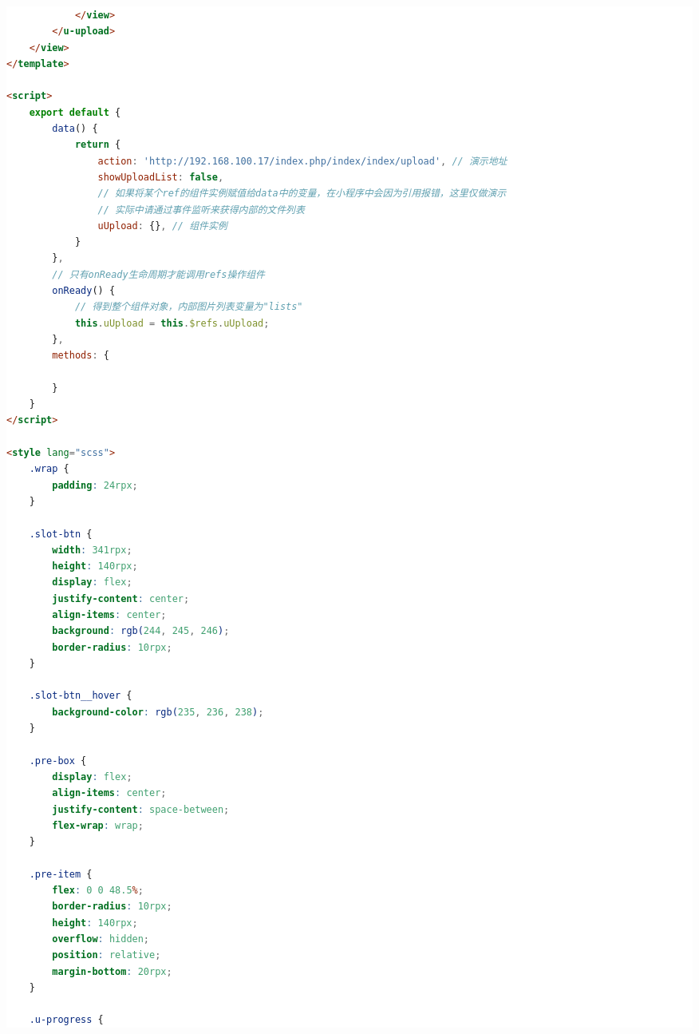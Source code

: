```html
			</view>
		</u-upload>
	</view>
</template>

<script>
	export default {
		data() {
			return {
				action: 'http://192.168.100.17/index.php/index/index/upload', // 演示地址
				showUploadList: false, 
				// 如果将某个ref的组件实例赋值给data中的变量，在小程序中会因为引用报错，这里仅做演示
				// 实际中请通过事件监听来获得内部的文件列表
				uUpload: {}, // 组件实例
			}
		},
		// 只有onReady生命周期才能调用refs操作组件
		onReady() {
			// 得到整个组件对象，内部图片列表变量为"lists"
			this.uUpload = this.$refs.uUpload;
		},
		methods: {
			
		}
	}
</script>

<style lang="scss">
	.wrap {
		padding: 24rpx;
	}
	
	.slot-btn {
		width: 341rpx;
		height: 140rpx;
		display: flex;
		justify-content: center;
		align-items: center;
		background: rgb(244, 245, 246);
		border-radius: 10rpx;
	}

	.slot-btn__hover {
		background-color: rgb(235, 236, 238);
	}

	.pre-box {
		display: flex;
		align-items: center;
		justify-content: space-between;
		flex-wrap: wrap;
	}

	.pre-item {
		flex: 0 0 48.5%;
		border-radius: 10rpx;
		height: 140rpx;
		overflow: hidden;
		position: relative;
		margin-bottom: 20rpx;
	}

	.u-progress {
```